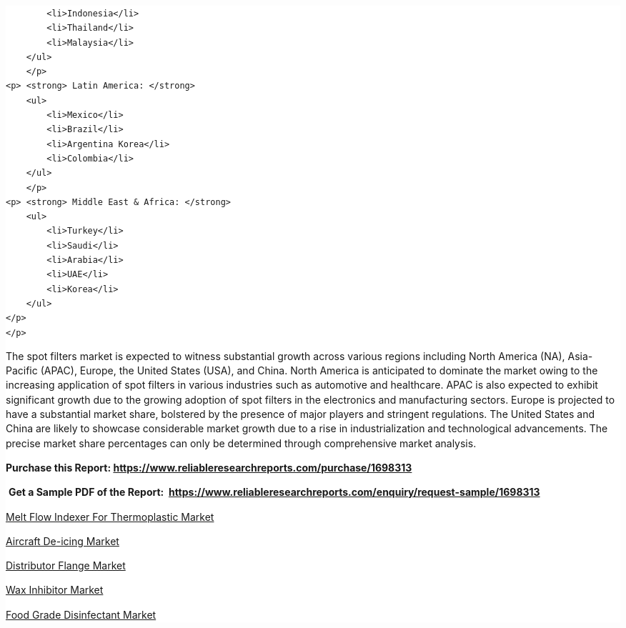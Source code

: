             <li>Indonesia</li>
            <li>Thailand</li>
            <li>Malaysia</li>
        </ul>
        </p> 
    <p> <strong> Latin America: </strong>
        <ul>
            <li>Mexico</li>
            <li>Brazil</li>
            <li>Argentina Korea</li>
            <li>Colombia</li>
        </ul>
        </p> 
    <p> <strong> Middle East & Africa: </strong>
        <ul>
            <li>Turkey</li>
            <li>Saudi</li>
            <li>Arabia</li>
            <li>UAE</li>
            <li>Korea</li>
        </ul>
    </p>
    </p>
<p><p>The spot filters market is expected to witness substantial growth across various regions including North America (NA), Asia-Pacific (APAC), Europe, the United States (USA), and China. North America is anticipated to dominate the market owing to the increasing application of spot filters in various industries such as automotive and healthcare. APAC is also expected to exhibit significant growth due to the growing adoption of spot filters in the electronics and manufacturing sectors. Europe is projected to have a substantial market share, bolstered by the presence of major players and stringent regulations. The United States and China are likely to showcase considerable market growth due to a rise in industrialization and technological advancements. The precise market share percentages can only be determined through comprehensive market analysis.</p></p>
<p><strong>Purchase this Report: <a href="https://www.reliableresearchreports.com/purchase/1698313">https://www.reliableresearchreports.com/purchase/1698313</a></strong></p>
<p>&nbsp;<strong>Get a Sample PDF of the Report:&nbsp;&nbsp;<a href="https://www.reliableresearchreports.com/enquiry/request-sample/1698313">https://www.reliableresearchreports.com/enquiry/request-sample/1698313</a></strong></p>
<p><strong></strong></p>
<p><p><a href="https://www.linkedin.com/pulse/decoding-melt-flow-indexer-thermoplastic-market-deep-dive-latest/">Melt Flow Indexer For Thermoplastic Market</a></p><p><a href="https://medium.com/@carolhunter1939/aircraft-de-icing-market-size-growth-forecast-2023-2030-82bdb2504546">Aircraft De-icing Market</a></p><p><a href="https://medium.com/@sarahcornish2022/distributor-flange-market-size-growth-forecast-2023-2030-e02c51c2c802">Distributor Flange Market</a></p><p><a href="https://www.linkedin.com/pulse/wax-inhibitor-market-research-report-provides-thorough-industry/">Wax Inhibitor Market</a></p><p><a href="https://www.linkedin.com/pulse/food-grade-disinfectant-market-challenges-opportunities-growth/">Food Grade Disinfectant Market</a></p></p>